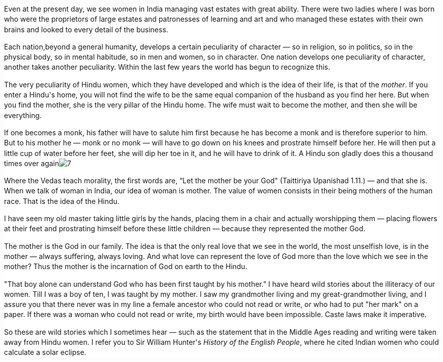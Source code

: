 Even at the present day, we see women in India managing vast estates
with great ability. There were two ladies where I was born who were the
proprietors of large estates and patronesses of learning and art and who
managed these estates with their own brains and looked to every detail
of the business.

Each nation,beyond a general humanity, develops a certain peculiarity of
character — so in religion, so in politics, so in the physical body, so
in mental habitude, so in men and women, so in character. One nation
develops one peculiarity of character, another takes another
peculiarity. Within the last few years the world has begun to recognize
this.

The very peculiarity of Hindu women, which they have developed and which
is the idea of their life, is that of the *mother*. If you enter a
Hindu's home, you will not find the wife to be the same equal companion
of the husband as you find her here. But when you find the mother, she
is the very pillar of the Hindu home. The wife must wait to become the
mother, and then she will be everything.

If one becomes a monk, his father will have to salute him first because
he has become a monk and is therefore superior to him. But to his mother
he — monk or no monk — will have to go down on his knees and prostrate
himself before her. He will then put a little cup of water before her
feet, she will dip her toe in it, and he will have to drink of it. A
Hindu son gladly does this a thousand times over again![7](#fn7)

Where the Vedas teach morality, the first words are, “Let the mother be
your God" (Taittiriya Upanishad 1.11.) — and that she is. When we talk
of woman in India, our idea of woman is mother. The value of women
consists in their being mothers of the human race. That is the idea of
the Hindu.

I have seen my old master taking little girls by the hands, placing them
in a chair and actually worshipping them — placing flowers at their feet
and prostrating himself before these little children — because they
represented the mother God.

The mother is the God in our family. The idea is that the only real love
that we see in the world, the most unselfish love, is in the mother —
always suffering, always loving. And what love can represent the love of
God more than the love which we see in the mother? Thus the mother is
the incarnation of God on earth to the Hindu.

"That boy alone can understand God who has been first taught by his
mother." I have heard wild stories about the illiteracy of our women.
Till I was a boy of ten, I was taught by my mother. I saw my grandmother
living and my great-grandmother living, and I assure you that there
never was in my line a female ancestor who could not read or write, or
who had to put "her mark" on a paper. If there was a woman who could not
read or write, my birth would have been impossible. Caste laws make it
imperative.

So these are wild stories which I sometimes hear — such as the statement
that in the Middle Ages reading and writing were taken away from Hindu
women. I refer you to Sir William Hunter's *History of the English
People*, where he cited Indian women who could calculate a solar
eclipse.
